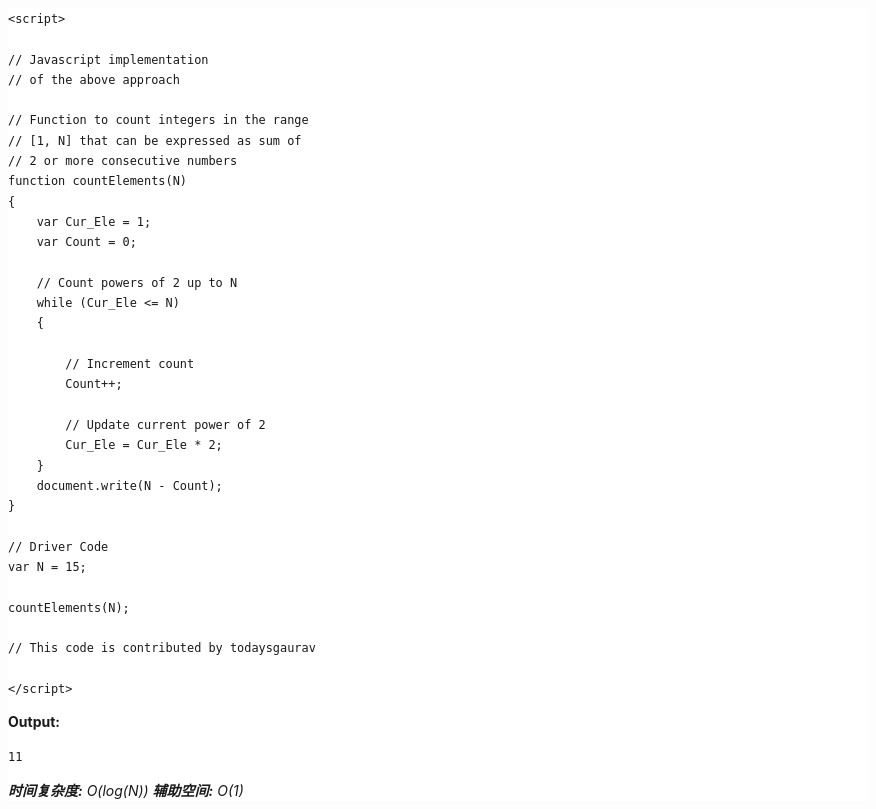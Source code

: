 ```
<script>

// Javascript implementation
// of the above approach

// Function to count integers in the range
// [1, N] that can be expressed as sum of
// 2 or more consecutive numbers
function countElements(N)
{
    var Cur_Ele = 1;
    var Count = 0;

    // Count powers of 2 up to N
    while (Cur_Ele <= N)
    {

        // Increment count
        Count++;

        // Update current power of 2
        Cur_Ele = Cur_Ele * 2;
    }
    document.write(N - Count);
}

// Driver Code
var N = 15;

countElements(N);

// This code is contributed by todaysgaurav

</script>
```

**Output:** 

```
11
```

***时间复杂度:** O(log(N))*
***辅助空间:** O(1)*